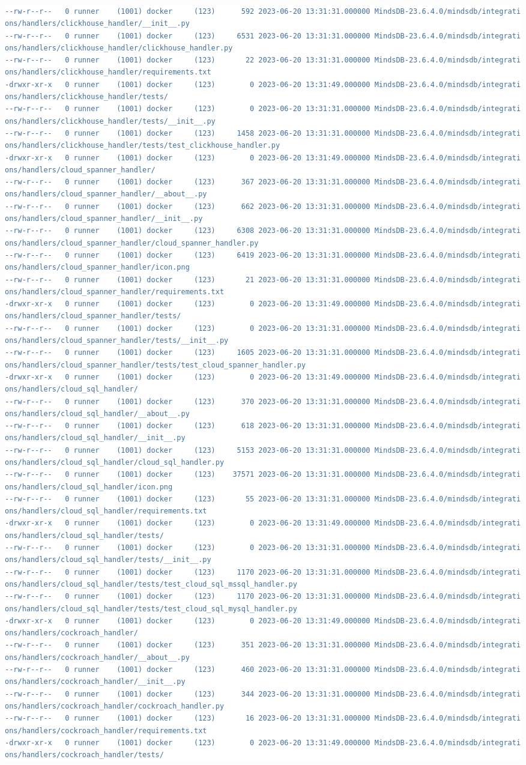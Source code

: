 ```diff
--rw-r--r--   0 runner    (1001) docker     (123)      592 2023-06-20 13:31:31.000000 MindsDB-23.6.4.0/mindsdb/integrations/handlers/clickhouse_handler/__init__.py
--rw-r--r--   0 runner    (1001) docker     (123)     6531 2023-06-20 13:31:31.000000 MindsDB-23.6.4.0/mindsdb/integrations/handlers/clickhouse_handler/clickhouse_handler.py
--rw-r--r--   0 runner    (1001) docker     (123)       22 2023-06-20 13:31:31.000000 MindsDB-23.6.4.0/mindsdb/integrations/handlers/clickhouse_handler/requirements.txt
-drwxr-xr-x   0 runner    (1001) docker     (123)        0 2023-06-20 13:31:49.000000 MindsDB-23.6.4.0/mindsdb/integrations/handlers/clickhouse_handler/tests/
--rw-r--r--   0 runner    (1001) docker     (123)        0 2023-06-20 13:31:31.000000 MindsDB-23.6.4.0/mindsdb/integrations/handlers/clickhouse_handler/tests/__init__.py
--rw-r--r--   0 runner    (1001) docker     (123)     1458 2023-06-20 13:31:31.000000 MindsDB-23.6.4.0/mindsdb/integrations/handlers/clickhouse_handler/tests/test_clickhouse_handler.py
-drwxr-xr-x   0 runner    (1001) docker     (123)        0 2023-06-20 13:31:49.000000 MindsDB-23.6.4.0/mindsdb/integrations/handlers/cloud_spanner_handler/
--rw-r--r--   0 runner    (1001) docker     (123)      367 2023-06-20 13:31:31.000000 MindsDB-23.6.4.0/mindsdb/integrations/handlers/cloud_spanner_handler/__about__.py
--rw-r--r--   0 runner    (1001) docker     (123)      662 2023-06-20 13:31:31.000000 MindsDB-23.6.4.0/mindsdb/integrations/handlers/cloud_spanner_handler/__init__.py
--rw-r--r--   0 runner    (1001) docker     (123)     6308 2023-06-20 13:31:31.000000 MindsDB-23.6.4.0/mindsdb/integrations/handlers/cloud_spanner_handler/cloud_spanner_handler.py
--rw-r--r--   0 runner    (1001) docker     (123)     6419 2023-06-20 13:31:31.000000 MindsDB-23.6.4.0/mindsdb/integrations/handlers/cloud_spanner_handler/icon.png
--rw-r--r--   0 runner    (1001) docker     (123)       21 2023-06-20 13:31:31.000000 MindsDB-23.6.4.0/mindsdb/integrations/handlers/cloud_spanner_handler/requirements.txt
-drwxr-xr-x   0 runner    (1001) docker     (123)        0 2023-06-20 13:31:49.000000 MindsDB-23.6.4.0/mindsdb/integrations/handlers/cloud_spanner_handler/tests/
--rw-r--r--   0 runner    (1001) docker     (123)        0 2023-06-20 13:31:31.000000 MindsDB-23.6.4.0/mindsdb/integrations/handlers/cloud_spanner_handler/tests/__init__.py
--rw-r--r--   0 runner    (1001) docker     (123)     1605 2023-06-20 13:31:31.000000 MindsDB-23.6.4.0/mindsdb/integrations/handlers/cloud_spanner_handler/tests/test_cloud_spanner_handler.py
-drwxr-xr-x   0 runner    (1001) docker     (123)        0 2023-06-20 13:31:49.000000 MindsDB-23.6.4.0/mindsdb/integrations/handlers/cloud_sql_handler/
--rw-r--r--   0 runner    (1001) docker     (123)      370 2023-06-20 13:31:31.000000 MindsDB-23.6.4.0/mindsdb/integrations/handlers/cloud_sql_handler/__about__.py
--rw-r--r--   0 runner    (1001) docker     (123)      618 2023-06-20 13:31:31.000000 MindsDB-23.6.4.0/mindsdb/integrations/handlers/cloud_sql_handler/__init__.py
--rw-r--r--   0 runner    (1001) docker     (123)     5153 2023-06-20 13:31:31.000000 MindsDB-23.6.4.0/mindsdb/integrations/handlers/cloud_sql_handler/cloud_sql_handler.py
--rw-r--r--   0 runner    (1001) docker     (123)    37571 2023-06-20 13:31:31.000000 MindsDB-23.6.4.0/mindsdb/integrations/handlers/cloud_sql_handler/icon.png
--rw-r--r--   0 runner    (1001) docker     (123)       55 2023-06-20 13:31:31.000000 MindsDB-23.6.4.0/mindsdb/integrations/handlers/cloud_sql_handler/requirements.txt
-drwxr-xr-x   0 runner    (1001) docker     (123)        0 2023-06-20 13:31:49.000000 MindsDB-23.6.4.0/mindsdb/integrations/handlers/cloud_sql_handler/tests/
--rw-r--r--   0 runner    (1001) docker     (123)        0 2023-06-20 13:31:31.000000 MindsDB-23.6.4.0/mindsdb/integrations/handlers/cloud_sql_handler/tests/__init__.py
--rw-r--r--   0 runner    (1001) docker     (123)     1170 2023-06-20 13:31:31.000000 MindsDB-23.6.4.0/mindsdb/integrations/handlers/cloud_sql_handler/tests/test_cloud_sql_mssql_handler.py
--rw-r--r--   0 runner    (1001) docker     (123)     1170 2023-06-20 13:31:31.000000 MindsDB-23.6.4.0/mindsdb/integrations/handlers/cloud_sql_handler/tests/test_cloud_sql_mysql_handler.py
-drwxr-xr-x   0 runner    (1001) docker     (123)        0 2023-06-20 13:31:49.000000 MindsDB-23.6.4.0/mindsdb/integrations/handlers/cockroach_handler/
--rw-r--r--   0 runner    (1001) docker     (123)      351 2023-06-20 13:31:31.000000 MindsDB-23.6.4.0/mindsdb/integrations/handlers/cockroach_handler/__about__.py
--rw-r--r--   0 runner    (1001) docker     (123)      460 2023-06-20 13:31:31.000000 MindsDB-23.6.4.0/mindsdb/integrations/handlers/cockroach_handler/__init__.py
--rw-r--r--   0 runner    (1001) docker     (123)      344 2023-06-20 13:31:31.000000 MindsDB-23.6.4.0/mindsdb/integrations/handlers/cockroach_handler/cockroach_handler.py
--rw-r--r--   0 runner    (1001) docker     (123)       16 2023-06-20 13:31:31.000000 MindsDB-23.6.4.0/mindsdb/integrations/handlers/cockroach_handler/requirements.txt
-drwxr-xr-x   0 runner    (1001) docker     (123)        0 2023-06-20 13:31:49.000000 MindsDB-23.6.4.0/mindsdb/integrations/handlers/cockroach_handler/tests/
```